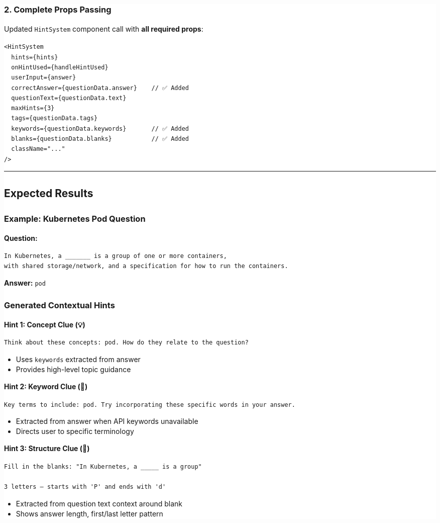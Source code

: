 ### 2. Complete Props Passing
Updated `HintSystem` component call with **all required props**:

```tsx
<HintSystem
  hints={hints}
  onHintUsed={handleHintUsed}
  userInput={answer}
  correctAnswer={questionData.answer}    // ✅ Added
  questionText={questionData.text}
  maxHints={3}
  tags={questionData.tags}
  keywords={questionData.keywords}       // ✅ Added
  blanks={questionData.blanks}           // ✅ Added
  className="..."
/>
```

---

## Expected Results

### Example: Kubernetes Pod Question

**Question:**
```
In Kubernetes, a _______ is a group of one or more containers, 
with shared storage/network, and a specification for how to run the containers.
```

**Answer:** `pod`

### Generated Contextual Hints

**Hint 1: Concept Clue (💡)**
```
Think about these concepts: pod. How do they relate to the question?
```
- Uses `keywords` extracted from answer
- Provides high-level topic guidance

**Hint 2: Keyword Clue (🔑)**
```
Key terms to include: pod. Try incorporating these specific words in your answer.
```
- Extracted from answer when API keywords unavailable
- Directs user to specific terminology

**Hint 3: Structure Clue (📝)**
```
Fill in the blanks: "In Kubernetes, a _____ is a group"

3 letters — starts with 'P' and ends with 'd'
```
- Extracted from question text context around blank
- Shows answer length, first/last letter pattern
